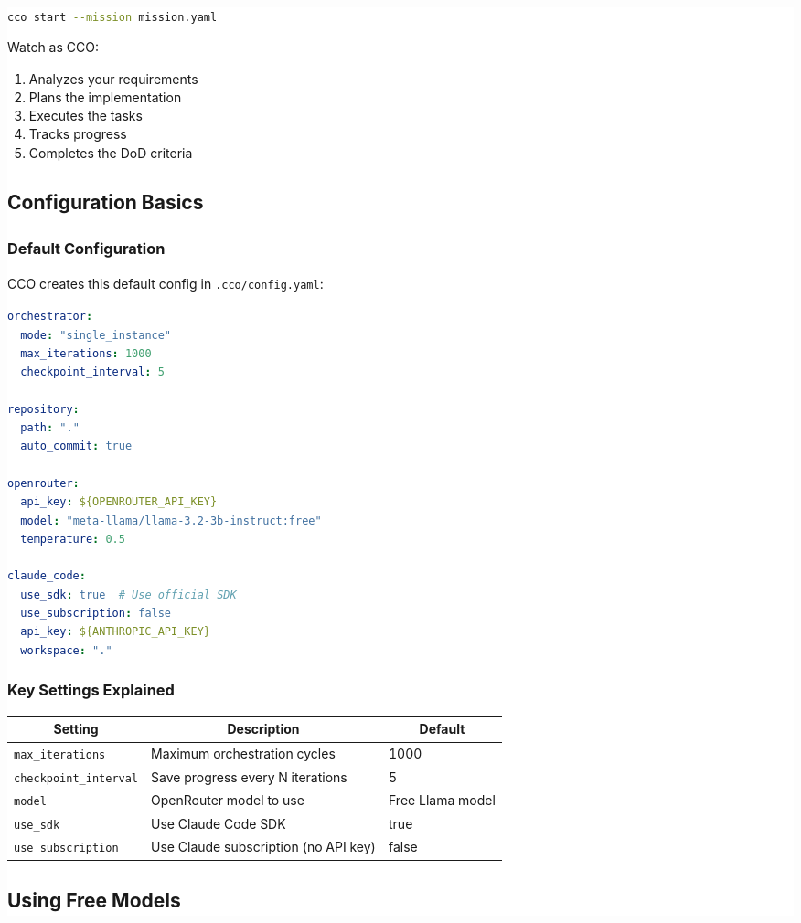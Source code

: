 ```bash
cco start --mission mission.yaml
```

Watch as CCO:
1. Analyzes your requirements
2. Plans the implementation
3. Executes the tasks
4. Tracks progress
5. Completes the DoD criteria

## Configuration Basics

### Default Configuration

CCO creates this default config in `.cco/config.yaml`:

```yaml
orchestrator:
  mode: "single_instance"
  max_iterations: 1000
  checkpoint_interval: 5
  
repository:
  path: "."
  auto_commit: true
  
openrouter:
  api_key: ${OPENROUTER_API_KEY}
  model: "meta-llama/llama-3.2-3b-instruct:free"
  temperature: 0.5
  
claude_code:
  use_sdk: true  # Use official SDK
  use_subscription: false
  api_key: ${ANTHROPIC_API_KEY}
  workspace: "."
```

### Key Settings Explained

| Setting | Description | Default |
|---------|-------------|---------|
| `max_iterations` | Maximum orchestration cycles | 1000 |
| `checkpoint_interval` | Save progress every N iterations | 5 |
| `model` | OpenRouter model to use | Free Llama model |
| `use_sdk` | Use Claude Code SDK | true |
| `use_subscription` | Use Claude subscription (no API key) | false |

## Using Free Models
